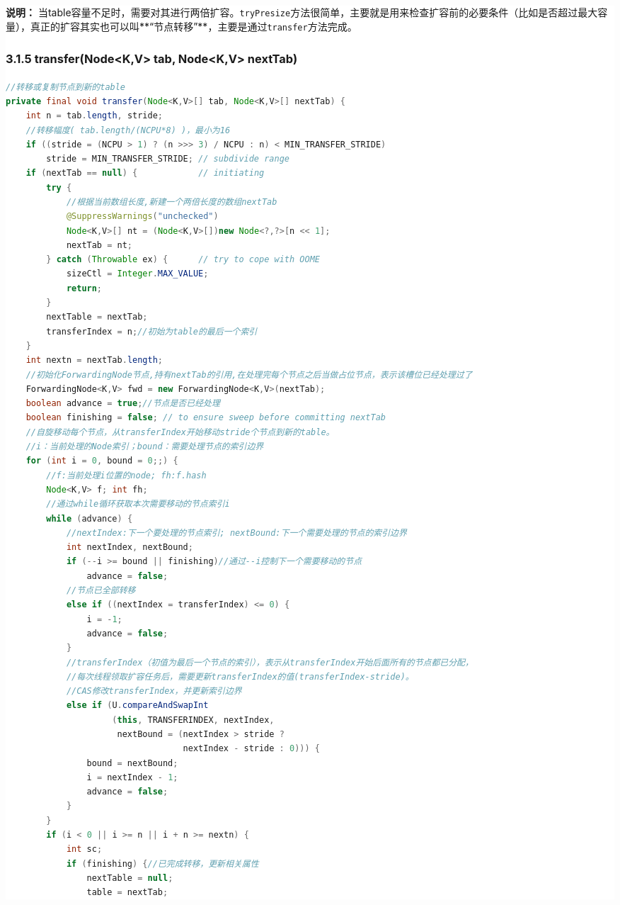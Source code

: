 **说明：** 当table容量不足时，需要对其进行两倍扩容。`tryPresize`方法很简单，主要就是用来检查扩容前的必要条件（比如是否超过最大容量），真正的扩容其实也可以叫**“节点转移”**，主要是通过`transfer`方法完成。

### 3.1.5 transfer(Node<K,V> tab, Node<K,V> nextTab)



```java
//转移或复制节点到新的table
private final void transfer(Node<K,V>[] tab, Node<K,V>[] nextTab) {
    int n = tab.length, stride;
    //转移幅度( tab.length/(NCPU*8) )，最小为16
    if ((stride = (NCPU > 1) ? (n >>> 3) / NCPU : n) < MIN_TRANSFER_STRIDE)
        stride = MIN_TRANSFER_STRIDE; // subdivide range
    if (nextTab == null) {            // initiating
        try {
            //根据当前数组长度,新建一个两倍长度的数组nextTab
            @SuppressWarnings("unchecked")
            Node<K,V>[] nt = (Node<K,V>[])new Node<?,?>[n << 1];
            nextTab = nt;
        } catch (Throwable ex) {      // try to cope with OOME
            sizeCtl = Integer.MAX_VALUE;
            return;
        }
        nextTable = nextTab;
        transferIndex = n;//初始为table的最后一个索引
    }
    int nextn = nextTab.length;
    //初始化ForwardingNode节点,持有nextTab的引用,在处理完每个节点之后当做占位节点，表示该槽位已经处理过了
    ForwardingNode<K,V> fwd = new ForwardingNode<K,V>(nextTab);
    boolean advance = true;//节点是否已经处理
    boolean finishing = false; // to ensure sweep before committing nextTab
    //自旋移动每个节点，从transferIndex开始移动stride个节点到新的table。
    //i：当前处理的Node索引；bound：需要处理节点的索引边界
    for (int i = 0, bound = 0;;) {
        //f:当前处理i位置的node; fh:f.hash
        Node<K,V> f; int fh;
        //通过while循环获取本次需要移动的节点索引i
        while (advance) {
            //nextIndex:下一个要处理的节点索引; nextBound:下一个需要处理的节点的索引边界
            int nextIndex, nextBound;
            if (--i >= bound || finishing)//通过--i控制下一个需要移动的节点
                advance = false;
            //节点已全部转移
            else if ((nextIndex = transferIndex) <= 0) {
                i = -1;
                advance = false;
            }
            //transferIndex（初值为最后一个节点的索引），表示从transferIndex开始后面所有的节点都已分配，
            //每次线程领取扩容任务后，需要更新transferIndex的值(transferIndex-stride)。
            //CAS修改transferIndex，并更新索引边界
            else if (U.compareAndSwapInt
                     (this, TRANSFERINDEX, nextIndex,
                      nextBound = (nextIndex > stride ?
                                   nextIndex - stride : 0))) {
                bound = nextBound;
                i = nextIndex - 1;
                advance = false;
            }
        }
        if (i < 0 || i >= n || i + n >= nextn) {
            int sc;
            if (finishing) {//已完成转移，更新相关属性
                nextTable = null;
                table = nextTab;
```